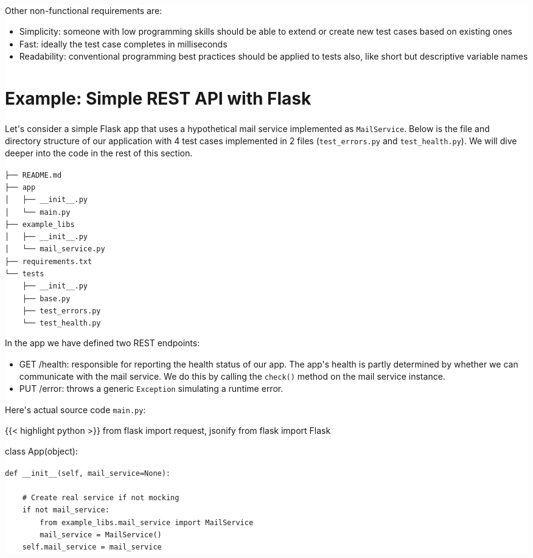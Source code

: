 Other non-functional requirements are:

* Simplicity: someone with low programming skills should be able to extend or create new test cases based on existing ones
* Fast: ideally the test case completes in milliseconds
* Readability: conventional programming best practices should be applied to tests also, like short but descriptive variable names

# Example: Simple REST API with Flask

Let's consider a simple Flask app that uses a hypothetical mail service implemented as `MailService`. Below is the file and directory structure of our application with 4 test cases implemented in 2 files (`test_errors.py` and `test_health.py`). We will dive deeper into the code in the rest of this section.

```
├── README.md
├── app
│   ├── __init__.py
│   └── main.py
├── example_libs
│   ├── __init__.py
│   └── mail_service.py
├── requirements.txt
└── tests
    ├── __init__.py
    ├── base.py
    ├── test_errors.py
    └── test_health.py
```

In the app we have defined two REST endpoints:

* GET /health: responsible for reporting the health status of our app. The app's health is partly determined by whether we can communicate with the mail service. We do this by calling the `check()` method on the mail service instance. 
* PUT /error: throws a generic `Exception` simulating a runtime error.

Here's actual source code `main.py`:

{{< highlight python >}}
from flask import request, jsonify
from flask import Flask


class App(object):

    def __init__(self, mail_service=None):

        # Create real service if not mocking
        if not mail_service:
            from example_libs.mail_service import MailService
            mail_service = MailService()
        self.mail_service = mail_service
